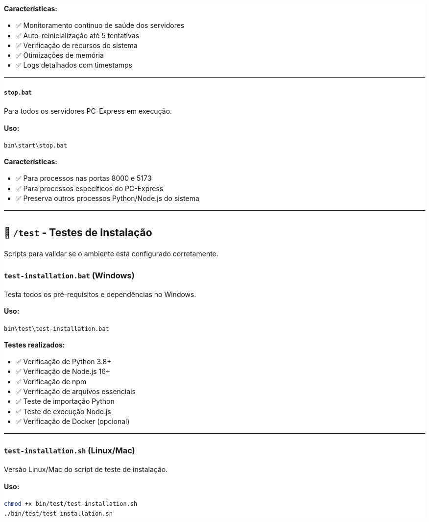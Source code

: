 **Características:**
- ✅ Monitoramento contínuo de saúde dos servidores
- ✅ Auto-reinicialização até 5 tentativas
- ✅ Verificação de recursos do sistema
- ✅ Otimizações de memória
- ✅ Logs detalhados com timestamps

---

#### `stop.bat`
Para todos os servidores PC-Express em execução.

**Uso:**
```cmd
bin\start\stop.bat
```

**Características:**
- ✅ Para processos nas portas 8000 e 5173
- ✅ Para processos específicos do PC-Express
- ✅ Preserva outros processos Python/Node.js do sistema

---

## 🧪 `/test` - Testes de Instalação

Scripts para validar se o ambiente está configurado corretamente.

### `test-installation.bat` (Windows)

Testa todos os pré-requisitos e dependências no Windows.

**Uso:**
```cmd
bin\test\test-installation.bat
```

**Testes realizados:**
- ✅ Verificação de Python 3.8+
- ✅ Verificação de Node.js 16+
- ✅ Verificação de npm
- ✅ Verificação de arquivos essenciais
- ✅ Teste de importação Python
- ✅ Teste de execução Node.js
- ✅ Verificação de Docker (opcional)

---

### `test-installation.sh` (Linux/Mac)

Versão Linux/Mac do script de teste de instalação.

**Uso:**
```bash
chmod +x bin/test/test-installation.sh
./bin/test/test-installation.sh
```
